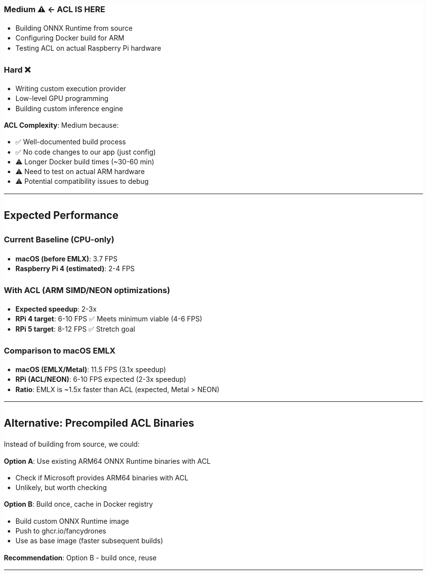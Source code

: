 ### Medium ⚠️  **← ACL IS HERE**
- Building ONNX Runtime from source
- Configuring Docker build for ARM
- Testing ACL on actual Raspberry Pi hardware

### Hard ❌
- Writing custom execution provider
- Low-level GPU programming
- Building custom inference engine

**ACL Complexity**: Medium because:
- ✅ Well-documented build process
- ✅ No code changes to our app (just config)
- ⚠️  Longer Docker build times (~30-60 min)
- ⚠️  Need to test on actual ARM hardware
- ⚠️  Potential compatibility issues to debug

---

## Expected Performance

### Current Baseline (CPU-only)
- **macOS (before EMLX)**: 3.7 FPS
- **Raspberry Pi 4 (estimated)**: 2-4 FPS

### With ACL (ARM SIMD/NEON optimizations)
- **Expected speedup**: 2-3x
- **RPi 4 target**: 6-10 FPS ✅ Meets minimum viable (4-6 FPS)
- **RPi 5 target**: 8-12 FPS ✅ Stretch goal

### Comparison to macOS EMLX
- **macOS (EMLX/Metal)**: 11.5 FPS (3.1x speedup)
- **RPi (ACL/NEON)**: 6-10 FPS expected (2-3x speedup)
- **Ratio**: EMLX is ~1.5x faster than ACL (expected, Metal > NEON)

---

## Alternative: Precompiled ACL Binaries

Instead of building from source, we could:

**Option A**: Use existing ARM64 ONNX Runtime binaries with ACL
- Check if Microsoft provides ARM64 binaries with ACL
- Unlikely, but worth checking

**Option B**: Build once, cache in Docker registry
- Build custom ONNX Runtime image
- Push to ghcr.io/fancydrones
- Use as base image (faster subsequent builds)

**Recommendation**: Option B - build once, reuse

---